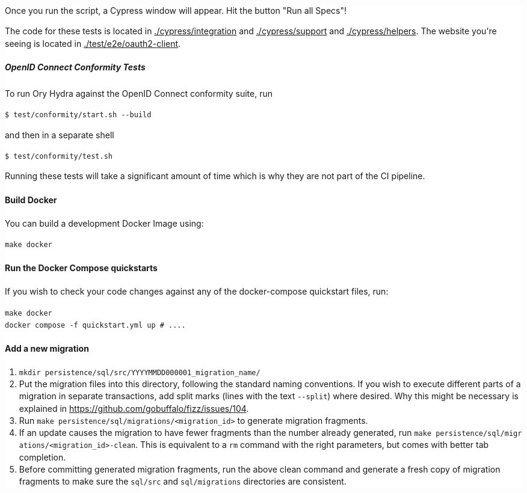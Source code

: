 Once you run the script, a Cypress window will appear. Hit the button "Run all
Specs"!

The code for these tests is located in
[./cypress/integration](./cypress/integration) and
[./cypress/support](./cypress/support) and
[./cypress/helpers](./cypress/helpers). The website you're seeing is located in
[./test/e2e/oauth2-client](./test/e2e/oauth2-client).

##### OpenID Connect Conformity Tests

To run Ory Hydra against the OpenID Connect conformity suite, run

```shell script
$ test/conformity/start.sh --build
```

and then in a separate shell

```shell script
$ test/conformity/test.sh
```

Running these tests will take a significant amount of time which is why they are
not part of the CI pipeline.

#### Build Docker

You can build a development Docker Image using:

```shell script
make docker
```

#### Run the Docker Compose quickstarts

If you wish to check your code changes against any of the docker-compose
quickstart files, run:

```shell script
make docker
docker compose -f quickstart.yml up # ....
```

#### Add a new migration

1. `mkdir persistence/sql/src/YYYYMMDD000001_migration_name/`
2. Put the migration files into this directory, following the standard naming conventions. If you wish to execute different parts of a migration in separate transactions, add split marks (lines with the text `--split`) where desired. Why this might be necessary is explained in https://github.com/gobuffalo/fizz/issues/104.
3. Run `make persistence/sql/migrations/<migration_id>` to generate migration fragments.
4. If an update causes the migration to have fewer fragments than the number already generated, run `make persistence/sql/migrations/<migration_id>-clean`. This is equivalent to a `rm` command with the right parameters, but comes with better tab completion.
5. Before committing generated migration fragments, run the above clean command and generate a fresh copy of migration fragments to make sure the `sql/src` and `sql/migrations` directories are consistent.
